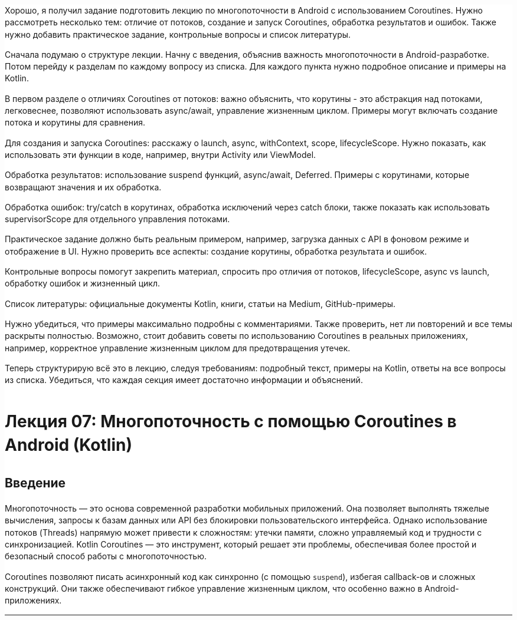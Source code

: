 <think>
Хорошо, я получил задание подготовить лекцию по многопоточности в Android с использованием Coroutines. Нужно рассмотреть несколько тем: отличие от потоков, создание и запуск Coroutines, обработка результатов и ошибок. Также нужно добавить практическое задание, контрольные вопросы и список литературы.

Сначала подумаю о структуре лекции. Начну с введения, объяснив важность многопоточности в Android-разработке. Потом перейду к разделам по каждому вопросу из списка. Для каждого пункта нужно подробное описание и примеры на Kotlin.

В первом разделе о отличиях Coroutines от потоков: важно объяснить, что корутины - это абстракция над потоками, легковеснее, позволяют использовать async/await, управление жизненным циклом. Примеры могут включать создание потока и корутины для сравнения.

Для создания и запуска Coroutines: расскажу о launch, async, withContext, scope, lifecycleScope. Нужно показать, как использовать эти функции в коде, например, внутри Activity или ViewModel.

Обработка результатов: использование suspend функций, async/await, Deferred. Примеры с корутинами, которые возвращают значения и их обработка.

Обработка ошибок: try/catch в корутинах, обработка исключений через catch блоки, также показать как использовать supervisorScope для отдельного управления потоками.

Практическое задание должно быть реальным примером, например, загрузка данных с API в фоновом режиме и отображение в UI. Нужно проверить все аспекты: создание корутины, обработка результата и ошибок.

Контрольные вопросы помогут закрепить материал, спросить про отличия от потоков, lifecycleScope, async vs launch, обработку ошибок и жизненный цикл.

Список литературы: официальные документы Kotlin, книги, статьи на Medium, GitHub-примеры.

Нужно убедиться, что примеры максимально подробны с комментариями. Также проверить, нет ли повторений и все темы раскрыты полностью. Возможно, стоит добавить советы по использованию Coroutines в реальных приложениях, например, корректное управление жизненным циклом для предотвращения утечек.

Теперь структурирую всё это в лекцию, следуя требованиям: подробный текст, примеры на Kotlin, ответы на все вопросы из списка. Убедиться, что каждая секция имеет достаточно информации и объяснений.
</think>

# Лекция 07: Многопоточность с помощью Coroutines в Android (Kotlin)

## Введение
Многопоточность — это основа современной разработки мобильных приложений. Она позволяет выполнять тяжелые вычисления, запросы к базам данных или API без блокировки пользовательского интерфейса. Однако использование потоков (Threads) напрямую может привести к сложностям: утечки памяти, сложно управляемый код и трудности с синхронизацией. Kotlin Coroutines — это инструмент, который решает эти проблемы, обеспечивая более простой и безопасный способ работы с многопоточностью.

Coroutines позволяют писать асинхронный код как синхронно (с помощью `suspend`), избегая callback-ов и сложных конструкций. Они также обеспечивают гибкое управление жизненным циклом, что особенно важно в Android-приложениях.

---
